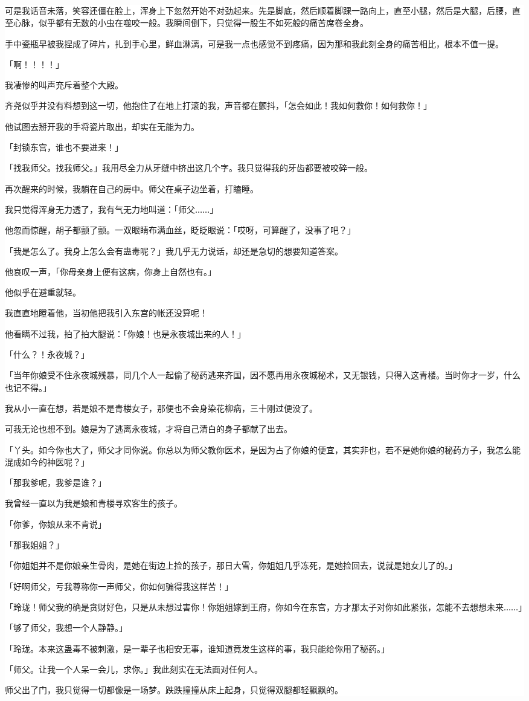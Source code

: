 可是我话音未落，笑容还僵在脸上，浑身上下忽然开始不对劲起来。先是脚底，然后顺着脚踝一路向上，直至小腿，然后是大腿，后腰，直至心脉，似乎都有无数的小虫在噬咬一般。我瞬间倒下，只觉得一股生不如死般的痛苦席卷全身。

手中瓷瓶早被我捏成了碎片，扎到手心里，鲜血淋漓，可是我一点也感觉不到疼痛，因为那和我此刻全身的痛苦相比，根本不值一提。

「啊！！！！」

我凄惨的叫声充斥着整个大殿。

齐尧似乎并没有料想到这一切，他抱住了在地上打滚的我，声音都在颤抖，「怎会如此！我如何救你！如何救你！」

他试图去掰开我的手将瓷片取出，却实在无能为力。

「封锁东宫，谁也不要进来！」

「找我师父。找我师父。」我用尽全力从牙缝中挤出这几个字。我只觉得我的牙齿都要被咬碎一般。

再次醒来的时候，我躺在自己的房中。师父在桌子边坐着，打瞌睡。

我只觉得浑身无力透了，我有气无力地叫道：「师父……」

他忽而惊醒，胡子都颤了颤。一双眼睛布满血丝，眨眨眼说：「哎呀，可算醒了，没事了吧？」

「我是怎么了。我身上怎么会有蛊毒呢？」我几乎无力说话，却还是急切的想要知道答案。

他哀叹一声，「你母亲身上便有这病，你身上自然也有。」

他似乎在避重就轻。

我直直地瞪着他，当初他把我引入东宫的帐还没算呢！

他看瞒不过我，拍了拍大腿说：「你娘！也是永夜城出来的人！」

「什么？！永夜城？」

「当年你娘受不住永夜城残暴，同几个人一起偷了秘药逃来齐国，因不愿再用永夜城秘术，又无银钱，只得入这青楼。当时你才一岁，什么也记不得。」

我从小一直在想，若是娘不是青楼女子，那便也不会身染花柳病，三十刚过便没了。

可我无论也想不到。娘是为了逃离永夜城，才将自己清白的身子都献了出去。

「丫头。如今你也大了，师父才同你说。你总以为师父教你医术，是因为占了你娘的便宜，其实非也，若不是她你娘的秘药方子，我怎么能混成如今的神医呢？」

「那我爹呢，我爹是谁？」

我曾经一直以为我是娘和青楼寻欢客生的孩子。

「你爹，你娘从来不肯说」

「那我姐姐？」

「你姐姐并不是你娘亲生骨肉，是她在街边上捡的孩子，那日大雪，你姐姐几乎冻死，是她捡回去，说就是她女儿了的。」

「好啊师父，亏我尊称你一声师父，你如何骗得我这样苦！」

「玲珑！师父我的确是贪财好色，只是从未想过害你！你姐姐嫁到王府，你如今在东宫，方才那太子对你如此紧张，怎能不去想想未来……」

「够了师父，我想一个人静静。」

「玲珑。本来这蛊毒不被刺激，是一辈子也相安无事，谁知道竟发生这样的事，我只能给你用了秘药。」

「师父。让我一个人呆一会儿，求你。」我此刻实在无法面对任何人。

师父出了门，我只觉得一切都像是一场梦。跌跌撞撞从床上起身，只觉得双腿都轻飘飘的。
